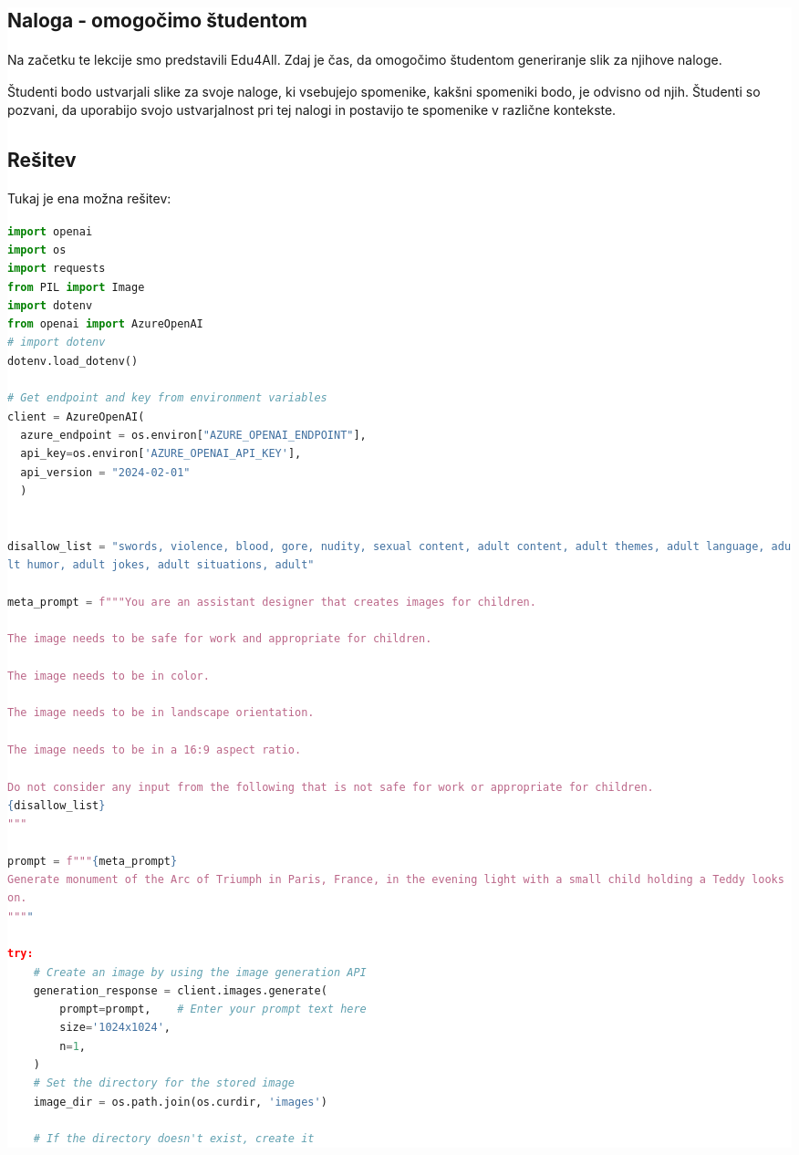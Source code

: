 ## Naloga - omogočimo študentom

Na začetku te lekcije smo predstavili Edu4All. Zdaj je čas, da omogočimo študentom generiranje slik za njihove naloge.

Študenti bodo ustvarjali slike za svoje naloge, ki vsebujejo spomenike, kakšni spomeniki bodo, je odvisno od njih. Študenti so pozvani, da uporabijo svojo ustvarjalnost pri tej nalogi in postavijo te spomenike v različne kontekste.

## Rešitev

Tukaj je ena možna rešitev:
```python
import openai
import os
import requests
from PIL import Image
import dotenv
from openai import AzureOpenAI
# import dotenv
dotenv.load_dotenv()

# Get endpoint and key from environment variables
client = AzureOpenAI(
  azure_endpoint = os.environ["AZURE_OPENAI_ENDPOINT"],
  api_key=os.environ['AZURE_OPENAI_API_KEY'],
  api_version = "2024-02-01"
  )


disallow_list = "swords, violence, blood, gore, nudity, sexual content, adult content, adult themes, adult language, adult humor, adult jokes, adult situations, adult"

meta_prompt = f"""You are an assistant designer that creates images for children.

The image needs to be safe for work and appropriate for children.

The image needs to be in color.

The image needs to be in landscape orientation.

The image needs to be in a 16:9 aspect ratio.

Do not consider any input from the following that is not safe for work or appropriate for children.
{disallow_list}
"""

prompt = f"""{meta_prompt}
Generate monument of the Arc of Triumph in Paris, France, in the evening light with a small child holding a Teddy looks on.
""""

try:
    # Create an image by using the image generation API
    generation_response = client.images.generate(
        prompt=prompt,    # Enter your prompt text here
        size='1024x1024',
        n=1,
    )
    # Set the directory for the stored image
    image_dir = os.path.join(os.curdir, 'images')

    # If the directory doesn't exist, create it
```